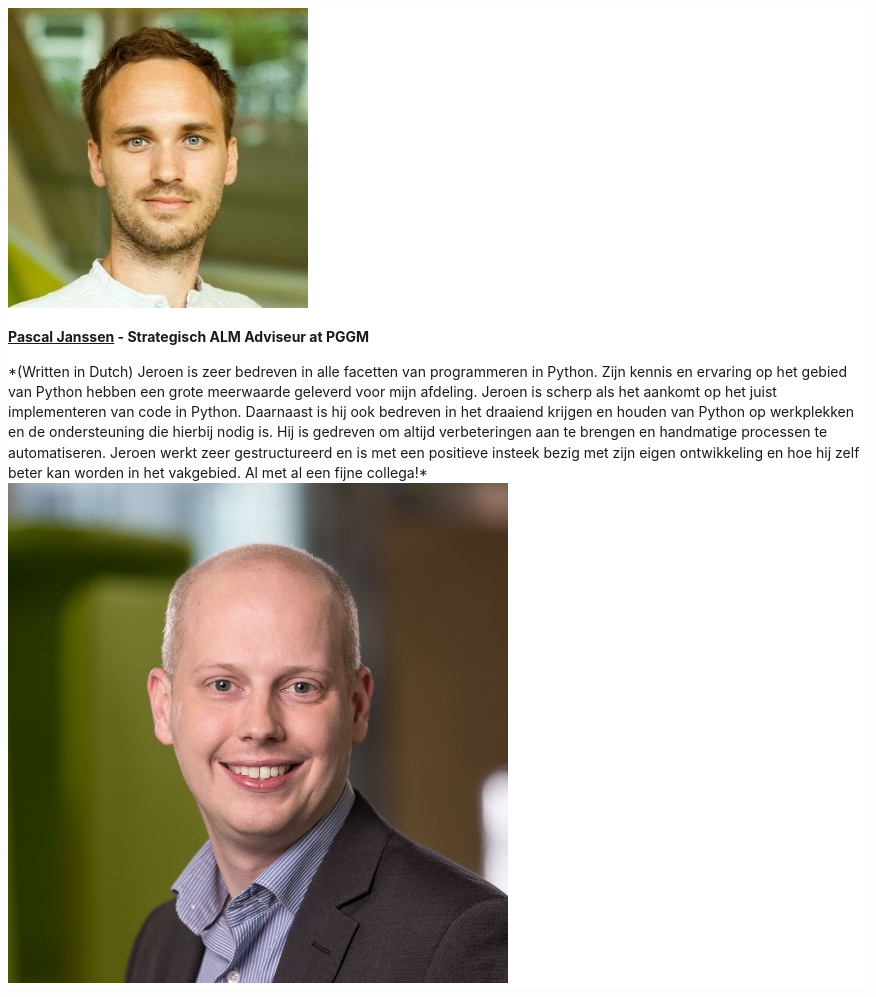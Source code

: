 <img src="assets/images/testimonials/LuukvanBenthem.jpeg" class='testimoninals'>
</div>
</div>

**[Pascal Janssen](https://www.linkedin.com/in/pascal-janssen-225b345/) - Strategisch ALM Adviseur at PGGM**

<div class="row">
<div markdown="1" class="eighty-column-left">
*(Written in Dutch) Jeroen is zeer bedreven in alle facetten van programmeren in Python. Zijn kennis en ervaring op het gebied van Python hebben een grote meerwaarde geleverd voor mijn afdeling. Jeroen is scherp als het aankomt op het juist implementeren van code in Python. Daarnaast is hij ook bedreven in het draaiend krijgen en houden van Python op werkplekken en de ondersteuning die hierbij nodig is. Hij is gedreven om altijd verbeteringen aan te brengen en handmatige processen te automatiseren. Jeroen werkt zeer gestructureerd en is met een positieve insteek bezig met zijn eigen ontwikkeling en hoe hij zelf beter kan worden in het vakgebied. Al met al een fijne collega!*
</div>
<div markdown="1" class="twenty-column-right">
<img src="assets/images/testimonials/PascalJanssen.jpeg" class='testimoninals'>
</div>
</div>